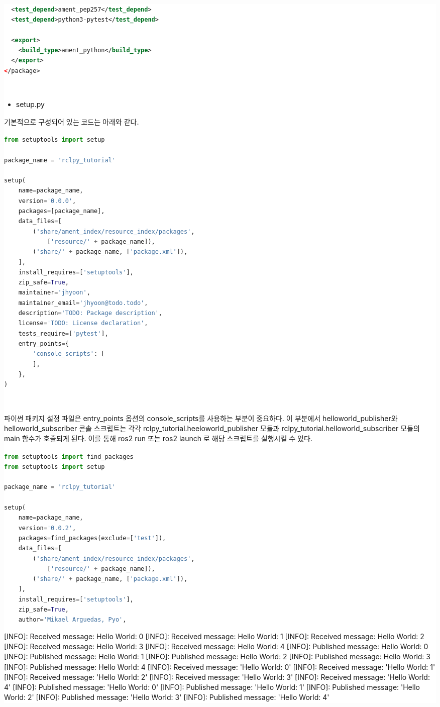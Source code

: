 ```xml
  <test_depend>ament_pep257</test_depend>
  <test_depend>python3-pytest</test_depend>

  <export>
    <build_type>ament_python</build_type>
  </export>
</package>
```

&nbsp;

- setup.py

기본적으로 구성되어 있는 코드는 아래와 같다.

```python
from setuptools import setup

package_name = 'rclpy_tutorial'

setup(
    name=package_name,
    version='0.0.0',
    packages=[package_name],
    data_files=[
        ('share/ament_index/resource_index/packages',
            ['resource/' + package_name]),
        ('share/' + package_name, ['package.xml']),
    ],
    install_requires=['setuptools'],
    zip_safe=True,
    maintainer='jhyoon',
    maintainer_email='jhyoon@todo.todo',
    description='TODO: Package description',
    license='TODO: License declaration',
    tests_require=['pytest'],
    entry_points={
        'console_scripts': [
        ],
    },
)
```

&nbsp;

파이썬 패키지 설정 파일은 entry_points 옵션의 console_scripts를 사용하는 부분이 중요하다. 이 부분에서 helloworld_publisher와 helloworld_subscriber 콘솔 스크립트는 각각 rclpy_tutorial.heeloworld_publisher 모듈과 rclpy_tutorial.helloworld_subscriber 모듈의 main 함수가 호출되게 된다. 이를 통해 ros2 run 또는 ros2 launch 로 해당 스크립트를 실행시킬 수 있다.

```python
from setuptools import find_packages
from setuptools import setup

package_name = 'rclpy_tutorial'

setup(
    name=package_name,
    version='0.0.2',
    packages=find_packages(exclude=['test']),
    data_files=[
        ('share/ament_index/resource_index/packages',
            ['resource/' + package_name]),
        ('share/' + package_name, ['package.xml']),
    ],
    install_requires=['setuptools'],
    zip_safe=True,
    author='Mikael Arguedas, Pyo',
```

[INFO]: Received message: Hello World: 0
[INFO]: Received message: Hello World: 1
[INFO]: Received message: Hello World: 2
[INFO]: Received message: Hello World: 3
[INFO]: Received message: Hello World: 4
[INFO]: Published message: Hello World: 0
[INFO]: Published message: Hello World: 1
[INFO]: Published message: Hello World: 2
[INFO]: Published message: Hello World: 3
[INFO]: Published message: Hello World: 4
[INFO]: Received message: 'Hello World: 0'
[INFO]: Received message: 'Hello World: 1'
[INFO]: Received message: 'Hello World: 2'
[INFO]: Received message: 'Hello World: 3'
[INFO]: Received message: 'Hello World: 4'
[INFO]: Published message: 'Hello World: 0'
[INFO]: Published message: 'Hello World: 1'
[INFO]: Published message: 'Hello World: 2'
[INFO]: Published message: 'Hello World: 3'
[INFO]: Published message: 'Hello World: 4'